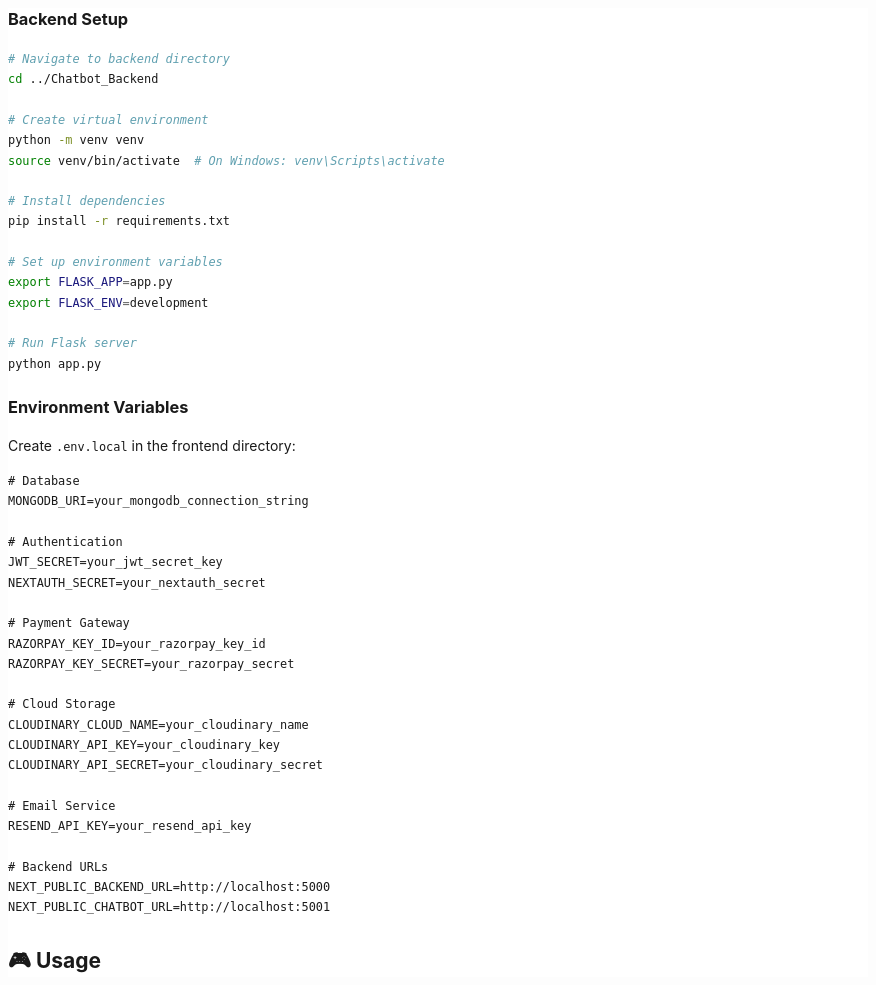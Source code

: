 ### Backend Setup

```bash
# Navigate to backend directory
cd ../Chatbot_Backend

# Create virtual environment
python -m venv venv
source venv/bin/activate  # On Windows: venv\Scripts\activate

# Install dependencies
pip install -r requirements.txt

# Set up environment variables
export FLASK_APP=app.py
export FLASK_ENV=development

# Run Flask server
python app.py
```

### Environment Variables

Create `.env.local` in the frontend directory:

```env
# Database
MONGODB_URI=your_mongodb_connection_string

# Authentication
JWT_SECRET=your_jwt_secret_key
NEXTAUTH_SECRET=your_nextauth_secret

# Payment Gateway
RAZORPAY_KEY_ID=your_razorpay_key_id
RAZORPAY_KEY_SECRET=your_razorpay_secret

# Cloud Storage
CLOUDINARY_CLOUD_NAME=your_cloudinary_name
CLOUDINARY_API_KEY=your_cloudinary_key
CLOUDINARY_API_SECRET=your_cloudinary_secret

# Email Service
RESEND_API_KEY=your_resend_api_key

# Backend URLs
NEXT_PUBLIC_BACKEND_URL=http://localhost:5000
NEXT_PUBLIC_CHATBOT_URL=http://localhost:5001
```

## 🎮 Usage
